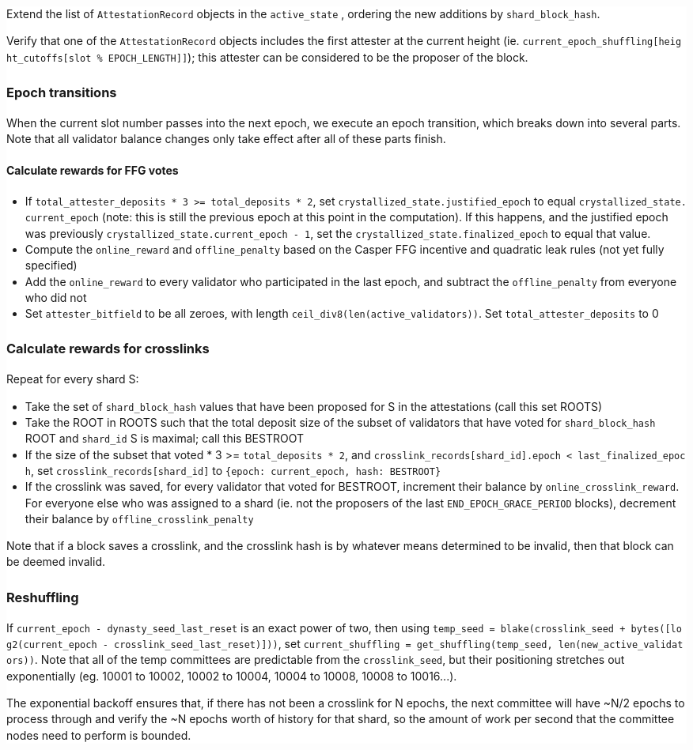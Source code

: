 
Extend the list of `AttestationRecord` objects in the `active_state` , ordering the new additions by `shard_block_hash`.

Verify that one of the `AttestationRecord` objects includes the first attester at the current height (ie. `current_epoch_shuffling[height_cutoffs[slot % EPOCH_LENGTH]]`); this attester can be considered to be the proposer of the block.

### Epoch transitions

When the current slot number passes into the next epoch, we execute an epoch transition, which breaks down into several parts. Note that all validator balance changes only take effect after all of these parts finish.

#### Calculate rewards for FFG votes

* If `total_attester_deposits * 3 >= total_deposits * 2`, set `crystallized_state.justified_epoch` to equal `crystallized_state.current_epoch` (note: this is still the previous epoch at this point in the computation). If this happens, and the justified epoch was previously `crystallized_state.current_epoch - 1`, set the `crystallized_state.finalized_epoch` to equal that value.
* Compute the `online_reward` and `offline_penalty` based on the Casper FFG incentive and quadratic leak rules (not yet fully specified)
* Add the `online_reward` to every validator who participated in the last epoch, and subtract the `offline_penalty` from everyone who did not
* Set `attester_bitfield` to be all zeroes, with length `ceil_div8(len(active_validators))`. Set `total_attester_deposits` to 0

### Calculate rewards for crosslinks

Repeat for every shard S:

* Take the set of `shard_block_hash` values that have been proposed for S in the attestations (call this set ROOTS)
* Take the ROOT in ROOTS such that the total deposit size of the subset of validators that have voted for `shard_block_hash` ROOT and `shard_id` S is maximal; call this BESTROOT
* If the size of the subset that voted * 3 >= `total_deposits * 2`, and `crosslink_records[shard_id].epoch < last_finalized_epoch`, set `crosslink_records[shard_id]` to `{epoch: current_epoch, hash: BESTROOT}`
* If the crosslink was saved, for every validator that voted for BESTROOT, increment their balance by `online_crosslink_reward`. For everyone else who was assigned to a shard (ie. not the proposers of the last `END_EPOCH_GRACE_PERIOD` blocks), decrement their balance by `offline_crosslink_penalty`

Note that if a block saves a crosslink, and the crosslink hash is by whatever means determined to be invalid, then that block can be deemed invalid.

### Reshuffling

If `current_epoch - dynasty_seed_last_reset` is an exact power of two, then using `temp_seed = blake(crosslink_seed + bytes([log2(current_epoch - crosslink_seed_last_reset)]))`, set  `current_shuffling = get_shuffling(temp_seed, len(new_active_validators))`. Note that all of the temp committees are predictable from the `crosslink_seed`, but their positioning stretches out exponentially (eg. 10001 to 10002, 10002 to 10004, 10004 to 10008, 10008 to 10016...).

The exponential backoff ensures that, if there has not been a crosslink for N epochs, the next committee will have ~N/2 epochs to process through and verify the ~N epochs worth of history for that shard, so the amount of work per second that the committee nodes need to perform is bounded.
